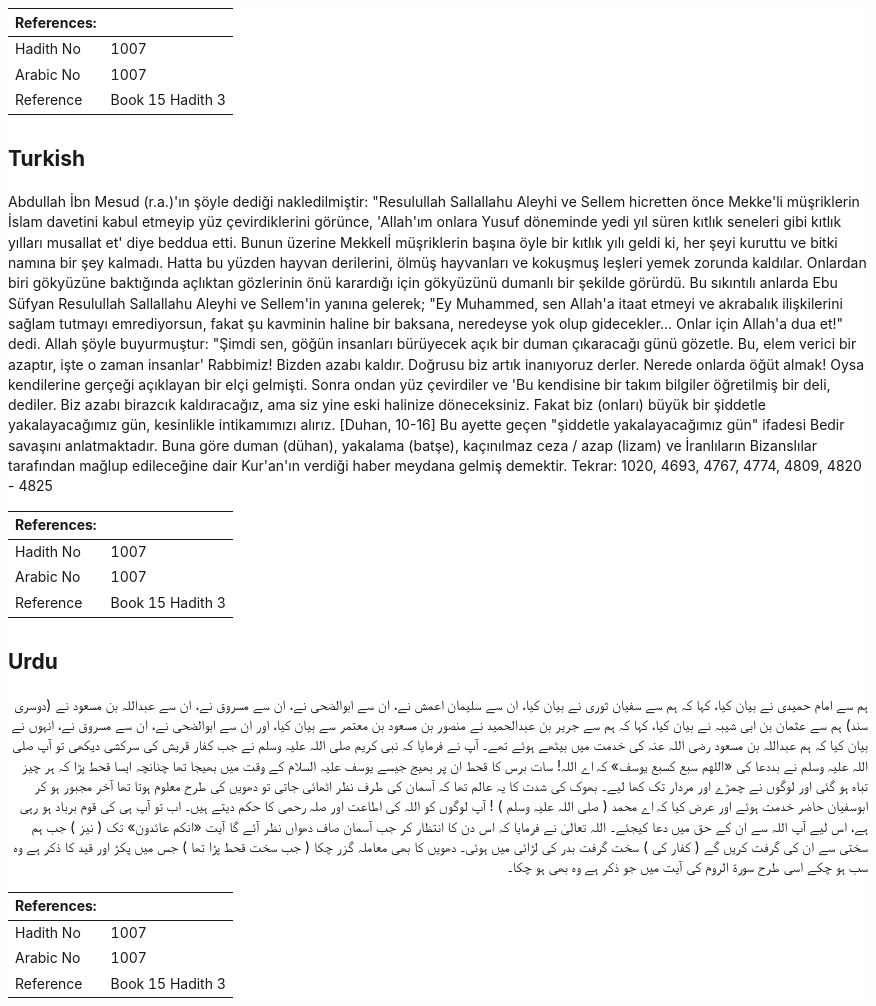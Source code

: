 <div style={{backgroundColor:'#f8f9fa',padding:20, marginBottom: 10}}><table> <thead> <tr> <th>References:</th> <th></th> </tr> </thead> <tbody><tr><td>Hadith No</td><td>1007</td></tr><tr><td>Arabic No</td><td>1007</td></tr><tr><td>Reference</td><td>Book 15 Hadith 3</td></tr></tbody></table></div>

## Turkish


<div dir="ltr" lang="tr" style={{fontSize:'larger',backgroundColor:'#f8f9fa',padding:20}}>
Abdullah İbn Mesud (r.a.)'ın şöyle dediği nakledilmiştir: "Resulullah Sallallahu Aleyhi ve Sellem hicretten önce Mekke'li müşriklerin İslam davetini kabul etmeyip yüz çevirdiklerini görünce, 'Allah'ım onlara Yusuf döneminde yedi yıl süren kıtlık seneleri gibi kıtlık yılları musallat et' diye beddua etti. Bunun üzerine Mekkelİ müşriklerin başına öyle bir kıtlık yılı geldi ki, her şeyi kuruttu ve bitki namına bir şey kalmadı. Hatta bu yüzden hayvan derilerini, ölmüş hayvanları ve kokuşmuş leşleri yemek zorunda kaldılar. Onlardan biri gökyüzüne baktığında açlıktan gözlerinin önü karardığı için gökyüzünü dumanlı bir şekilde görürdü. Bu sıkıntılı anlarda Ebu Süfyan Resulullah Sallallahu Aleyhi ve Sellem'in yanına gelerek; "Ey Muhammed, sen Allah'a itaat etmeyi ve akrabalık ilişkilerini sağlam tutmayı emrediyorsun, fakat şu kavminin haline bir baksana, neredeyse yok olup gidecekler... Onlar için Allah'a dua et!" dedi. Allah şöyle buyurmuştur: "Şimdi sen, göğün insanları bürüyecek açık bir duman çıkaracağı günü gözetle. Bu, elem verici bir azaptır, işte o zaman insanlar' Rabbimiz! Bizden azabı kaldır. Doğrusu biz artık inanıyoruz derler. Nerede onlarda öğüt almak! Oysa kendilerine gerçeği açıklayan bir elçi gelmişti. Sonra ondan yüz çevirdiler ve 'Bu kendisine bir takım bilgiler öğretilmiş bir deli, dediler. Biz azabı birazcık kaldıracağız, ama siz yine eski halinize döneceksiniz. Fakat biz (onları) büyük bir şiddetle yakalayacağımız gün, kesinlikle intikamımızı alırız. [Duhan, 10-16] Bu ayette geçen "şiddetle yakalayacağımız gün" ifadesi Bedir savaşını anlatmaktadır. Buna göre duman (dühan), yakalama (batşe), kaçınılmaz ceza / azap (lizam) ve İranlıların Bizanslılar tarafından mağlup edileceğine dair Kur'an'ın verdiği haber meydana gelmiş demektir. Tekrar: 1020, 4693, 4767, 4774, 4809, 4820 - 4825
</div>
<div style={{backgroundColor:'#f8f9fa',padding:20, marginBottom: 10}}><table> <thead> <tr> <th>References:</th> <th></th> </tr> </thead> <tbody><tr><td>Hadith No</td><td>1007</td></tr><tr><td>Arabic No</td><td>1007</td></tr><tr><td>Reference</td><td>Book 15 Hadith 3</td></tr></tbody></table></div>

## Urdu


<div dir="rtl" lang="ur" style={{fontSize:'larger',backgroundColor:'#f8f9fa',padding:20}}>
ہم سے امام حمیدی نے بیان کیا، کہا کہ ہم سے سفیان ثوری نے بیان کیا، ان سے سلیمان اعمش نے، ان سے ابوالضحی نے، ان سے مسروق نے، ان سے عبداللہ بن مسعود نے (دوسری سند) ہم سے عثمان بن ابی شیبہ نے بیان کیا، کہا کہ ہم سے جریر بن عبدالحمید نے منصور بن مسعود بن معتمر سے بیان کیا، اور ان سے ابوالضحی نے، ان سے مسروق نے، انہوں نے بیان کیا کہ ہم عبداللہ بن مسعود رضی اللہ عنہ کی خدمت میں بیٹھے ہوئے تھے۔ آپ نے فرمایا کہ نبی کریم صلی اللہ علیہ وسلم نے جب کفار قریش کی سرکشی دیکھی تو آپ صلی اللہ علیہ وسلم نے بددعا کی «اللهم سبع كسبع يوسف» کہ اے اللہ! سات برس کا قحط ان پر بھیج جیسے یوسف علیہ السلام کے وقت میں بھیجا تھا چنانچہ ایسا قحط پڑا کہ ہر چیز تباہ ہو گئی اور لوگوں نے چمڑے اور مردار تک کھا لیے۔ بھوک کی شدت کا یہ عالم تھا کہ آسمان کی طرف نظر اٹھائی جاتی تو دھویں کی طرح معلوم ہوتا تھا آخر مجبور ہو کر ابوسفیان حاضر خدمت ہوئے اور عرض کیا کہ اے محمد ( صلی اللہ علیہ وسلم ) ! آپ لوگوں کو اللہ کی اطاعت اور صلہ رحمی کا حکم دیتے ہیں۔ اب تو آپ ہی کی قوم برباد ہو رہی ہے، اس لیے آپ اللہ سے ان کے حق میں دعا کیجئے۔ اللہ تعالیٰ نے فرمایا کہ اس دن کا انتظار کر جب آسمان صاف دھواں نظر آئے گا آیت «انکم عائدون» تک ( نیز ) جب ہم سختی سے ان کی گرفت کریں گے ( کفار کی ) سخت گرفت بدر کی لڑائی میں ہوئی۔ دھویں کا بھی معاملہ گزر چکا ( جب سخت قحط پڑا تھا ) جس میں پکڑ اور قید کا ذکر ہے وہ سب ہو چکے اسی طرح سورۃ الروم کی آیت میں جو ذکر ہے وہ بھی ہو چکا۔
</div>
<div style={{backgroundColor:'#f8f9fa',padding:20, marginBottom: 10}}><table> <thead> <tr> <th>References:</th> <th></th> </tr> </thead> <tbody><tr><td>Hadith No</td><td>1007</td></tr><tr><td>Arabic No</td><td>1007</td></tr><tr><td>Reference</td><td>Book 15 Hadith 3</td></tr></tbody></table></div>